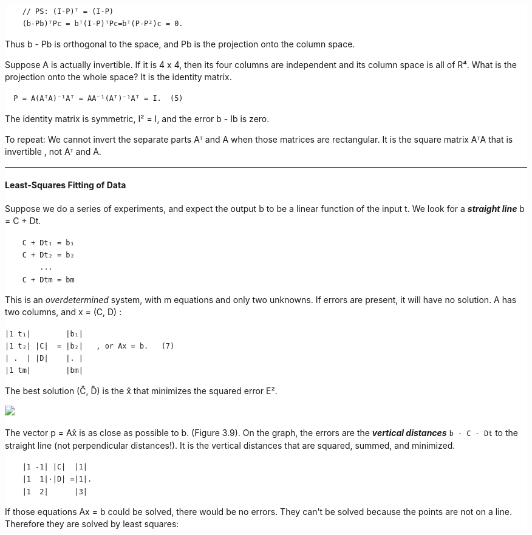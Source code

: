 ```
    // PS: (I-P)ᵀ = (I-P)
    (b-Pb)ᵀPc = bᵀ(I-P)ᵀPc=bᵀ(P-P²)c = 0.  

```

Thus b - Pb is orthogonal to the space, and Pb is the projection onto the column space.

Suppose A is actually invertible. If it is 4 x 4, then its four columns are independent and its column space is all of R⁴. What is the projection onto the whole space? It is the identity matrix.

```
  P = A(AᵀA)⁻¹Aᵀ = AA⁻¹(Aᵀ)⁻¹Aᵀ = I.  (5)
```

The identity matrix is symmetric, I² = I, and the error b - Ib is zero.

To repeat: We cannot invert the separate parts Aᵀ and A when those matrices are rectangular. It is the square matrix AᵀA that is invertible , not Aᵀ and A.

---

#### Least-Squares Fitting of Data

Suppose we do a series of experiments, and expect the output b to be a linear function of the input t. We look for a ***straight line*** b = C + Dt. 

```
    C + Dt₁ = b₁
    C + Dt₂ = b₂
        ...
    C + Dtm = bm
```

This is an *overdetermined* system, with m equations and only two unknowns. If errors are present, it will have no solution. A has two columns, and x = (C, D) : 

```
|1 t₁|        |b₁|
|1 t₂| |C|  = |b₂|   , or Ax = b.   (7)
| .  | |D|    |. |
|1 tm|        |bm|
```

The best solution (Ĉ, D̂) is the x̂ that minimizes the squared error E².

![](https://raw.githubusercontent.com/mebusy/notes/master/imgs/LA_F3.9.png)

The vector p = Ax̂ is as close as possible to b. (Figure 3.9). On the graph, the errors are the ***vertical distances*** `b - C - Dt` to the straight line (not perpendicular distances!). It is the vertical distances that are squared, summed, and minimized.

```
    |1 -1| |C|  |1|
    |1  1|·|D| =|1|.
    |1  2|      |3|
```

If those equations Ax = b could be solved, there would be no errors. They can't be solved because the points are not on a line. Therefore they are solved by least squares:
